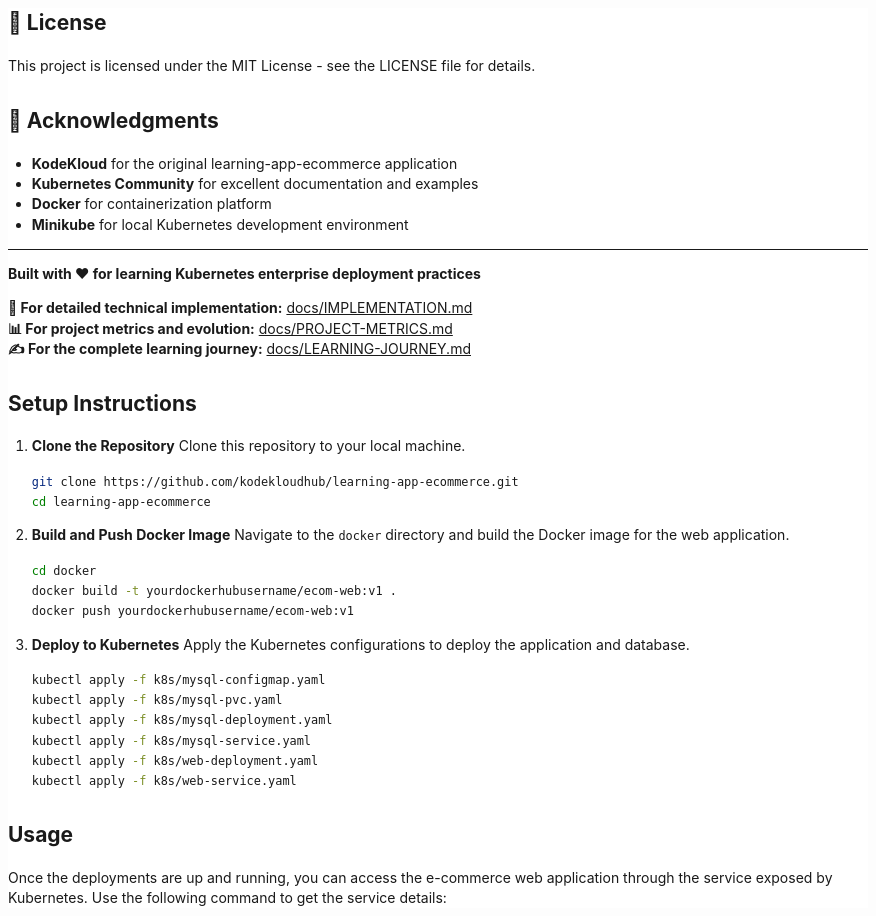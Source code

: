 
## 📄 License

This project is licensed under the MIT License - see the LICENSE file for details.

## 🙏 Acknowledgments

- **KodeKloud** for the original learning-app-ecommerce application
- **Kubernetes Community** for excellent documentation and examples
- **Docker** for containerization platform
- **Minikube** for local Kubernetes development environment

---

**Built with ❤️ for learning Kubernetes enterprise deployment practices**

**📖 For detailed technical implementation:** [docs/IMPLEMENTATION.md](docs/IMPLEMENTATION.md)  
**📊 For project metrics and evolution:** [docs/PROJECT-METRICS.md](docs/PROJECT-METRICS.md)  
**✍️ For the complete learning journey:** [docs/LEARNING-JOURNEY.md](docs/LEARNING-JOURNEY.md)

## Setup Instructions

1. **Clone the Repository**
   Clone this repository to your local machine.

   ```bash
   git clone https://github.com/kodekloudhub/learning-app-ecommerce.git
   cd learning-app-ecommerce
   ```

2. **Build and Push Docker Image**
   Navigate to the `docker` directory and build the Docker image for the web application.

   ```bash
   cd docker
   docker build -t yourdockerhubusername/ecom-web:v1 .
   docker push yourdockerhubusername/ecom-web:v1
   ```

3. **Deploy to Kubernetes**
   Apply the Kubernetes configurations to deploy the application and database.

   ```bash
   kubectl apply -f k8s/mysql-configmap.yaml
   kubectl apply -f k8s/mysql-pvc.yaml
   kubectl apply -f k8s/mysql-deployment.yaml
   kubectl apply -f k8s/mysql-service.yaml
   kubectl apply -f k8s/web-deployment.yaml
   kubectl apply -f k8s/web-service.yaml
   ```

## Usage

Once the deployments are up and running, you can access the e-commerce web application through the service exposed by Kubernetes. Use the following command to get the service details:
